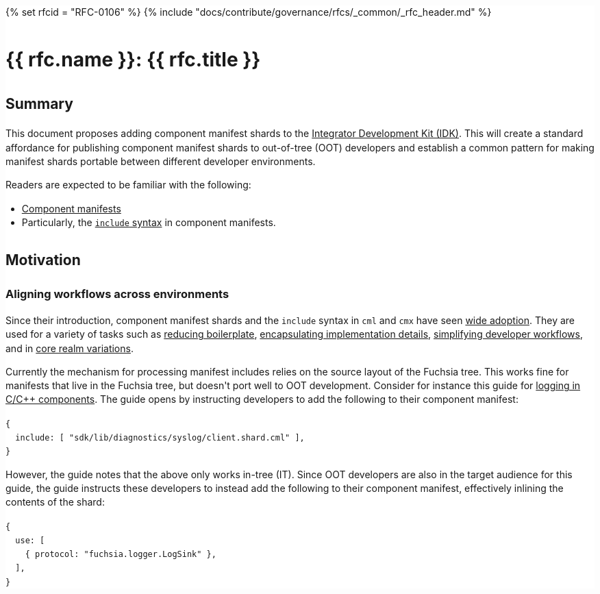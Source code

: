 
{% set rfcid = "RFC-0106" %}
{% include "docs/contribute/governance/rfcs/_common/_rfc_header.md" %}
# {{ rfc.name }}: {{ rfc.title }}




## Summary

This document proposes adding component manifest shards to the
[Integrator Development Kit (IDK)][idk]. This will create a standard affordance
for publishing component manifest shards to out-of-tree (OOT) developers and
establish a common pattern for making manifest shards portable between different
developer environments.

Readers are expected to be familiar with the following:

*   [Component manifests][component-manifests]
*   Particularly, the [`include` syntax][manifests-include] in component
    manifests.

## Motivation

### Aligning workflows across environments

Since their introduction, component manifest shards and the `include` syntax in
`cml` and `cmx` have seen [wide adoption][cs-shards]. They are used for a
variety of tasks such as [reducing boilerplate][elf-runner-streams],
[encapsulating implementation details][vulkan-runtime-deps],
[simplifying developer workflows][trf-inventory], and in
[core realm variations][rfc-0089].

Currently the mechanism for processing manifest includes relies on the source
layout of the Fuchsia tree. This works fine for manifests that live in the
Fuchsia tree, but doesn't port well to OOT development. Consider for instance
this guide for [logging in C/C++ components][cpp-logging]. The guide opens by
instructing developers to add the following to their component manifest:

```json5
{
  include: [ "sdk/lib/diagnostics/syslog/client.shard.cml" ],
}
```

However, the guide notes that the above only works in-tree (IT). Since OOT
developers are also in the target audience for this guide, the guide instructs
these developers to instead add the following to their component manifest,
effectively inlining the contents of the shard:

```json5
{
  use: [
    { protocol: "fuchsia.logger.LogSink" },
  ],
}
```


[api-review]: /docs/contribute/governance/api_council.md#api_review
[clang-i-dir]: https://clang.llvm.org/docs/ClangCommandLineReference.html#cmdoption-clang-i-dir
[cmc]: https://fuchsia.dev/reference/tools/sdk/cmc.md
[component-manifests]: /docs/concepts/components/v2/component_manifests.md
[components-build-includes]: /docs/development/components/build.md#component-manifest-includes
[cpp-logging]: /docs/development/languages/c-cpp/logging.md
[cs-shards]: https://cs.opensource.google/search?q=file:%5C.shard.cm&sq=&ss=fuchsia
[directory-capabilities]: /docs/concepts/components/v2/capabilities/directory.md
[elf-runner-streams]: /docs/concepts/components/v2/elf_runner.md#forwarding_stdout_and_stderr_streams
[fuchsia-build-system]: /docs/development/build/build_system/fuchsia_build_system_overview.md
[fx-cmc]: https://fuchsia.dev/reference/tools/fx/cmd/cmc
[fxb-77007]: https://bugs.fuchsia.dev/p/fuchsia/issues/detail?id=77007
[fxr-401013]: https://fuchsia-review.googlesource.com/c/fuchsia/+/401013
[fuchsia-web]: https://fuchsia.dev/reference/fidl/fuchsia.web
[idk]: /docs/development/idk/README.md
[idk-layout]: /docs/development/idk/layout.md
[inspect-discovery-hosting]: /docs/reference/diagnostics/inspect/tree.md
[man-cpp]: https://man7.org/linux/man-pages/man1/cpp.1.html
[manifests-include]: /docs/concepts/components/v2/component_manifests.md#include
[protocol-capabilities]: /docs/concepts/components/v2/capabilities/protocol.md
[rfc-0002]: /docs/contribute/governance/rfcs/0002_platform_versioning.md
[rfc-0083]: /docs/contribute/governance/rfcs/0083_fidl_versioning.md
[rfc-0089]: /docs/contribute/governance/rfcs/0089_core_realm_variations.md
[test-manager-common-shard]: /src/sys/test_manager/meta/common.shard.cml
[trf-inventory]: /docs/development/testing/components/test_runner_framework.md#inventory_of_test_runners
[vulkan-runtime-deps]: /docs/development/graphics/magma/concepts/vulkan.md#runtime_dependencies